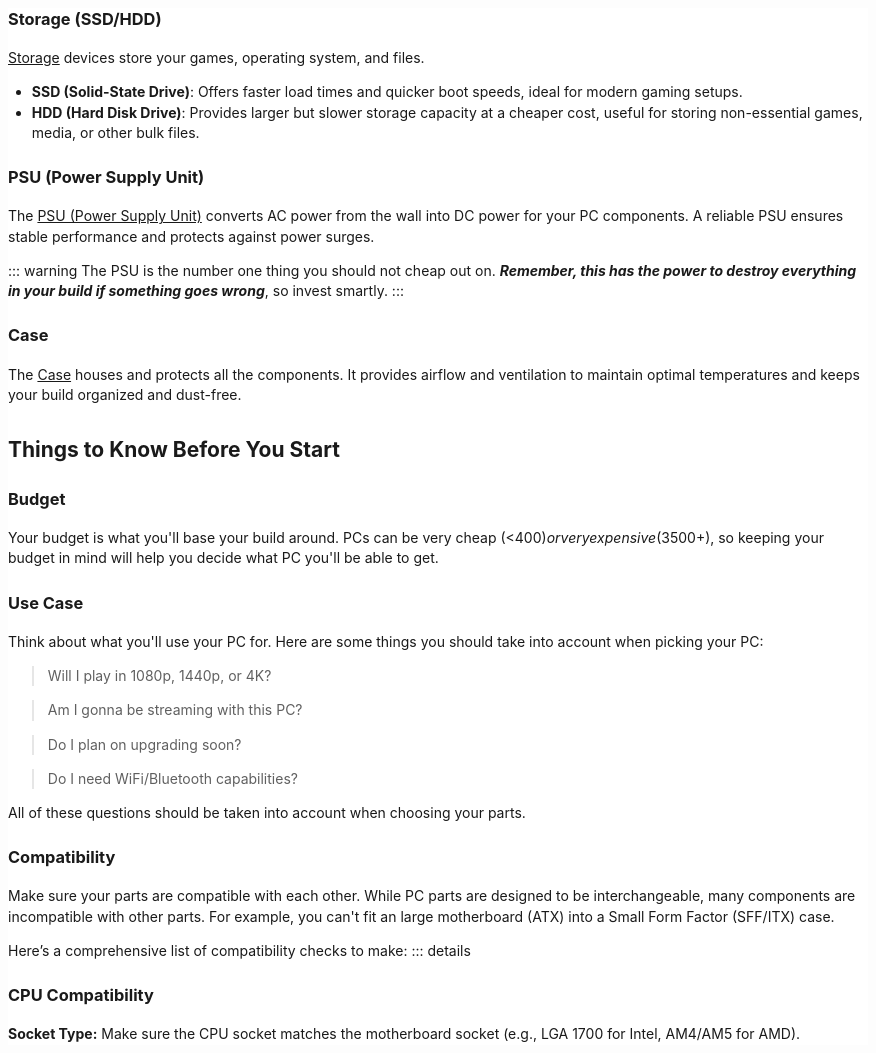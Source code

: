 ### Storage (SSD/HDD)

[Storage](/pages/tower/storage) devices store your games, operating system, and files.
- **SSD (Solid-State Drive)**: Offers faster load times and quicker boot speeds, ideal for modern gaming setups.
- **HDD (Hard Disk Drive)**: Provides larger but slower storage capacity at a cheaper cost, useful for storing non-essential games, media, or other bulk files.

### PSU (Power Supply Unit)

The [PSU (Power Supply Unit)](/pages/tower/psu) converts AC power from the wall into DC power for your PC components. A reliable PSU ensures stable performance and protects against power surges.

::: warning
The PSU is the number one thing you should not cheap out on. ***Remember, this has the power to destroy everything in your build if something goes wrong***, so invest smartly.
:::

### Case

The [Case](/pages/tower/case) houses and protects all the components. It provides airflow and ventilation to maintain optimal temperatures and keeps your build organized and dust-free.

## Things to Know Before You Start

### Budget
Your budget is what you'll base your build around. PCs can be very cheap (<$400) or very expensive ($3500+), so keeping your budget in mind will help you decide what PC you'll be able to get.

### Use Case
Think about what you'll use your PC for. Here are some things you should take into account when picking your PC:

> Will I play in 1080p, 1440p, or 4K?

> Am I gonna be streaming with this PC?

> Do I plan on upgrading soon?

> Do I need WiFi/Bluetooth capabilities?

All of these questions should be taken into account when choosing your parts.

### Compatibility
Make sure your parts are compatible with each other. While PC parts are designed to be interchangeable, many components are incompatible with other parts. For example, you can't fit an large motherboard (ATX) into a Small Form Factor (SFF/ITX) case.

Here’s a comprehensive list of compatibility checks to make:
::: details
### CPU Compatibility

**Socket Type:** Make sure the CPU socket matches the motherboard socket (e.g., LGA 1700 for Intel, AM4/AM5 for AMD).
